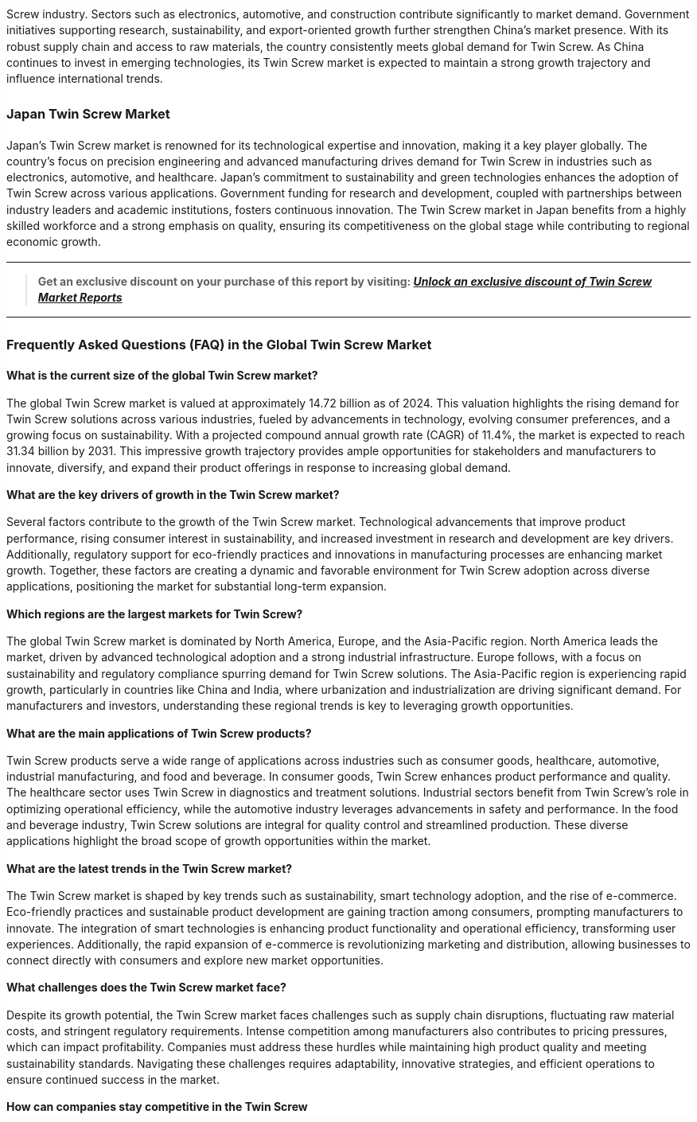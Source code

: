 Screw industry. Sectors such as electronics, automotive, and construction contribute significantly to market demand. Government initiatives supporting research, sustainability, and export-oriented growth further strengthen China&rsquo;s market presence. With its robust supply chain and access to raw materials, the country consistently meets global demand for Twin Screw. As China continues to invest in emerging technologies, its Twin Screw market is expected to maintain a strong growth trajectory and influence international trends.</p><h3>Japan Twin Screw Market</h3><p>Japan&rsquo;s Twin Screw market is renowned for its technological expertise and innovation, making it a key player globally. The country&rsquo;s focus on precision engineering and advanced manufacturing drives demand for Twin Screw in industries such as electronics, automotive, and healthcare. Japan&rsquo;s commitment to sustainability and green technologies enhances the adoption of Twin Screw across various applications. Government funding for research and development, coupled with partnerships between industry leaders and academic institutions, fosters continuous innovation. The Twin Screw market in Japan benefits from a highly skilled workforce and a strong emphasis on quality, ensuring its competitiveness on the global stage while contributing to regional economic growth.</p><hr /><blockquote><p><strong>Get an exclusive discount on your purchase of this report by visiting: <em><a href="://marketresearchpulse.com/ask-for-discount/69163?utm_source=Github&amp;utm_medium=022">Unlock an exclusive discount of Twin Screw Market Reports</a></em>&nbsp;</strong></p></blockquote><hr /><h3>Frequently Asked Questions (FAQ) in the Global Twin Screw Market</h3><p><strong>What is the current size of the global Twin Screw market?</strong></p><p>The global Twin Screw market is valued at approximately 14.72 billion as of 2024. This valuation highlights the rising demand for Twin Screw solutions across various industries, fueled by advancements in technology, evolving consumer preferences, and a growing focus on sustainability. With a projected compound annual growth rate (CAGR) of 11.4%, the market is expected to reach 31.34 billion by 2031. This impressive growth trajectory provides ample opportunities for stakeholders and manufacturers to innovate, diversify, and expand their product offerings in response to increasing global demand.</p><p><strong>What are the key drivers of growth in the Twin Screw market?</strong></p><p>Several factors contribute to the growth of the Twin Screw market. Technological advancements that improve product performance, rising consumer interest in sustainability, and increased investment in research and development are key drivers. Additionally, regulatory support for eco-friendly practices and innovations in manufacturing processes are enhancing market growth. Together, these factors are creating a dynamic and favorable environment for Twin Screw adoption across diverse applications, positioning the market for substantial long-term expansion.</p><p><strong>Which regions are the largest markets for Twin Screw?</strong></p><p>The global Twin Screw market is dominated by North America, Europe, and the Asia-Pacific region. North America leads the market, driven by advanced technological adoption and a strong industrial infrastructure. Europe follows, with a focus on sustainability and regulatory compliance spurring demand for Twin Screw solutions. The Asia-Pacific region is experiencing rapid growth, particularly in countries like China and India, where urbanization and industrialization are driving significant demand. For manufacturers and investors, understanding these regional trends is key to leveraging growth opportunities.</p><p><strong>What are the main applications of Twin Screw products?</strong></p><p>Twin Screw products serve a wide range of applications across industries such as consumer goods, healthcare, automotive, industrial manufacturing, and food and beverage. In consumer goods, Twin Screw enhances product performance and quality. The healthcare sector uses Twin Screw in diagnostics and treatment solutions. Industrial sectors benefit from Twin Screw&rsquo;s role in optimizing operational efficiency, while the automotive industry leverages advancements in safety and performance. In the food and beverage industry, Twin Screw solutions are integral for quality control and streamlined production. These diverse applications highlight the broad scope of growth opportunities within the market.</p><p><strong>What are the latest trends in the Twin Screw market?</strong></p><p>The Twin Screw market is shaped by key trends such as sustainability, smart technology adoption, and the rise of e-commerce. Eco-friendly practices and sustainable product development are gaining traction among consumers, prompting manufacturers to innovate. The integration of smart technologies is enhancing product functionality and operational efficiency, transforming user experiences. Additionally, the rapid expansion of e-commerce is revolutionizing marketing and distribution, allowing businesses to connect directly with consumers and explore new market opportunities.</p><p><strong>What challenges does the Twin Screw market face?</strong></p><p>Despite its growth potential, the Twin Screw market faces challenges such as supply chain disruptions, fluctuating raw material costs, and stringent regulatory requirements. Intense competition among manufacturers also contributes to pricing pressures, which can impact profitability. Companies must address these hurdles while maintaining high product quality and meeting sustainability standards. Navigating these challenges requires adaptability, innovative strategies, and efficient operations to ensure continued success in the market.</p><p><strong>How can companies stay competitive in the Twin Screw